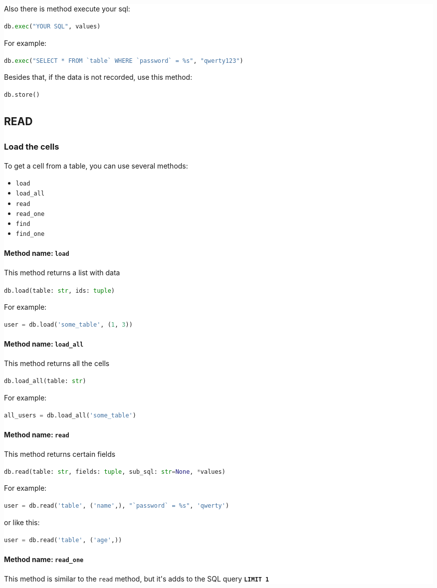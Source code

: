 Also there is method execute your sql:

```python
db.exec("YOUR SQL", values)
```

For example:
```python
db.exec("SELECT * FROM `table` WHERE `password` = %s", "qwerty123")
```

Besides that, if the data is not recorded, use this method:
```python
db.store()
```

## READ

### Load the cells
To get a cell from a table, you can use several methods:

 - `load`
 - `load_all`
 - `read`
 - `read_one`
 - `find`
 - `find_one`

#### Method name: `load`
This method returns a list with data
```python
db.load(table: str, ids: tuple)
```
For example:
```python
user = db.load('some_table', (1, 3))
```

#### Method name: `load_all`
This method returns all the cells
```python
db.load_all(table: str)
```
For example:
```python
all_users = db.load_all('some_table')
```

#### Method name: `read`
This method returns certain fields
```python
db.read(table: str, fields: tuple, sub_sql: str=None, *values)
```
For example:
```python
user = db.read('table', ('name',), "`password` = %s", 'qwerty')
```
or like this:
```python
user = db.read('table', ('age',))
```
#### Method name: `read_one`
This method is similar to the `read` method, but it's adds to the SQL query **`LIMIT 1`**

